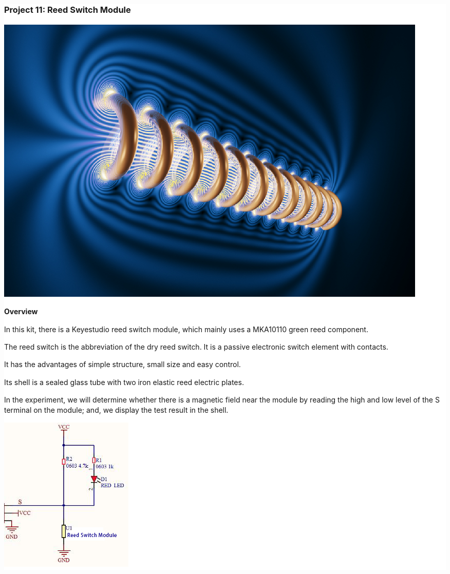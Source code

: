 ### Project 11: Reed Switch Module

![](/media/2a699e913fa52d9acff4b0e4a8188540.png)

**Overview**

In this kit, there is a Keyestudio reed switch module, which mainly uses
a MKA10110 green reed component.

The reed switch is the abbreviation of the dry reed switch. It is a
passive electronic switch element with contacts.

It has the advantages of simple structure, small size and easy control.

Its shell is a sealed glass tube with two iron elastic reed electric
plates.

In the experiment, we will determine whether there is a magnetic field
near the module by reading the high and low level of the S terminal on
the module; and, we display the test result in the shell.

![](/media/a4a9a00f86be808be0a9c784a6960cd6.jpeg)
